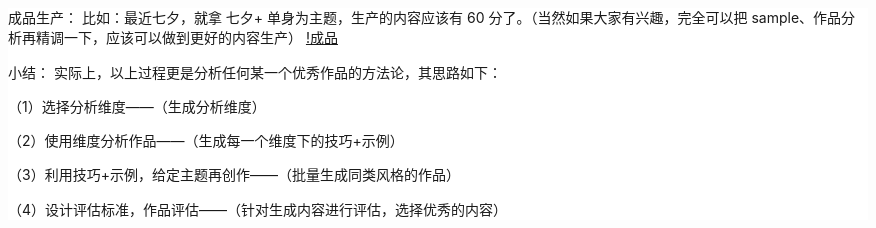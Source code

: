 ```base
```
成品生产：
比如：最近七夕，就拿 七夕+ 单身为主题，生产的内容应该有 60 分了。（当然如果大家有兴趣，完全可以把 sample、作品分析再精调一下，应该可以做到更好的内容生产）
[!成品](/image/ai/prompt/成品.webp)

小结：
实际上，以上过程更是分析任何某一个优秀作品的方法论，其思路如下：

（1）选择分析维度——（生成分析维度）

（2）使用维度分析作品——（生成每一个维度下的技巧+示例）

（3）利用技巧+示例，给定主题再创作——（批量生成同类风格的作品）

（4）设计评估标准，作品评估——（针对生成内容进行评估，选择优秀的内容）